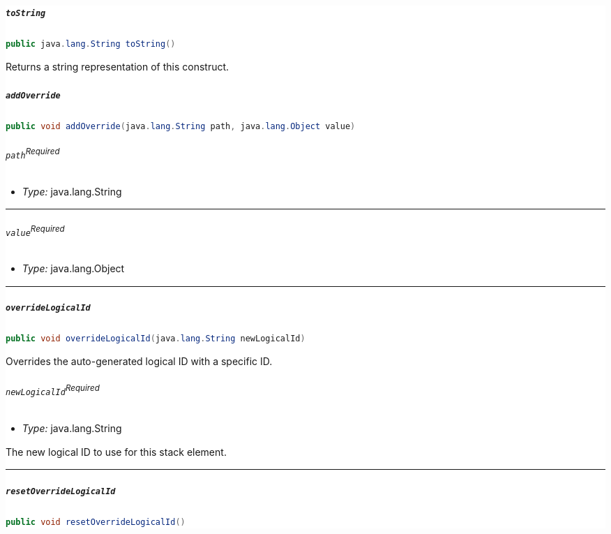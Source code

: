 
##### `toString` <a name="toString" id="@cdktf/provider-okta.profileMapping.ProfileMapping.toString"></a>

```java
public java.lang.String toString()
```

Returns a string representation of this construct.

##### `addOverride` <a name="addOverride" id="@cdktf/provider-okta.profileMapping.ProfileMapping.addOverride"></a>

```java
public void addOverride(java.lang.String path, java.lang.Object value)
```

###### `path`<sup>Required</sup> <a name="path" id="@cdktf/provider-okta.profileMapping.ProfileMapping.addOverride.parameter.path"></a>

- *Type:* java.lang.String

---

###### `value`<sup>Required</sup> <a name="value" id="@cdktf/provider-okta.profileMapping.ProfileMapping.addOverride.parameter.value"></a>

- *Type:* java.lang.Object

---

##### `overrideLogicalId` <a name="overrideLogicalId" id="@cdktf/provider-okta.profileMapping.ProfileMapping.overrideLogicalId"></a>

```java
public void overrideLogicalId(java.lang.String newLogicalId)
```

Overrides the auto-generated logical ID with a specific ID.

###### `newLogicalId`<sup>Required</sup> <a name="newLogicalId" id="@cdktf/provider-okta.profileMapping.ProfileMapping.overrideLogicalId.parameter.newLogicalId"></a>

- *Type:* java.lang.String

The new logical ID to use for this stack element.

---

##### `resetOverrideLogicalId` <a name="resetOverrideLogicalId" id="@cdktf/provider-okta.profileMapping.ProfileMapping.resetOverrideLogicalId"></a>

```java
public void resetOverrideLogicalId()
```
